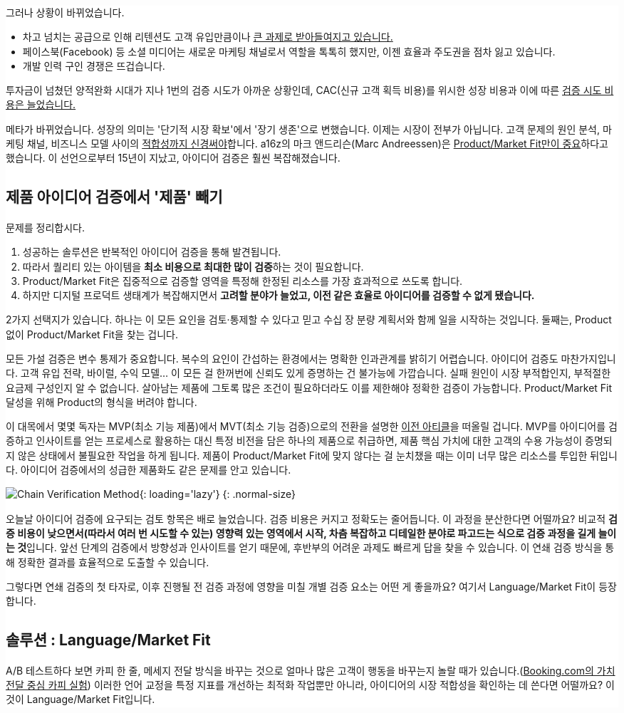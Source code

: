 그러나 상황이 바뀌었습니다.

- 차고 넘치는 공급으로 인해 리텐션도 고객 유입만큼이나 <a href="https://andrewchen.com/retention-is-king?refer=mag_epmat" title="Jamie Quint(@andrewchen), 2014 - Retention is King" target="_blank" rel="noopener noreferrer">큰 과제로 받아들여지고 있습니다.</a>
- 페이스북(Facebook) 등 소셜 미디어는 새로운 마케팅 채널로서 역할을 톡톡히 했지만, 이젠 효율과 주도권을 점차 잃고 있습니다.
- 개발 인력 구인 경쟁은 뜨겁습니다.

투자금이 넘쳤던 양적완화 시대가 지나 1번의 검증 시도가 아까운 상황인데, CAC(신규 고객 획득 비용)를 위시한 성장 비용과 이에 따른 <a href="https://dewberry9.github.io/introduce-product-led-growth" title="매거진 입맛 - 알아서 팔리는 제품을 만드는 제품 주도 성장(Product-led Growth) 방법론" target="_blank" rel="noopener noreferrer">검증 시도 비용은 늘었습니다.</a>

메타가 바뀌었습니다. 성장의 의미는 '단기적 시장 확보'에서 '장기 생존'으로 변했습니다. 이제는 시장이 전부가 아닙니다. 고객 문제의 원인 분석, 마케팅 채널, 비즈니스 모델 사이의 <a href="https://brianbalfour.com/essays/product-market-fit-isnt-enough?refer=mag_epmat" title="Brian Balfour, 2017 - Why Product Market Fit Isn't Enough" target="_blank" rel="noopener noreferrer">적합성까지 신경써야</a>합니다. a16z의 마크 앤드리슨(Marc Andreessen)은 <a href="https://pmarchive.com/guide_to_startups_part4.html" title="Pmarchive - The only thing that matters" target="_blank" rel="noopener noreferrer">Product/Market Fit만이 중요</a>하다고 했습니다. 이 선언으로부터 15년이 지났고, 아이디어 검증은 훨씬 복잡해졌습니다.

## 제품 아이디어 검증에서 '제품' 빼기

문제를 정리합시다.
1. 성공하는 솔루션은 반복적인 아이디어 검증을 통해 발견됩니다.
2. 따라서 퀄리티 있는 아이템을 **최소 비용으로 최대한 많이 검증**하는 것이 필요합니다.
3. Product/Market Fit은 집중적으로 검증할 영역을 특정해 한정된 리소스를 가장 효과적으로 쓰도록 합니다.
4. 하지만 디지털 프로덕트 생태계가 복잡해지면서 **고려할 분야가 늘었고, 이전 같은 효율로 아이디어를 검증할 수 없게 됐습니다.**

2가지 선택지가 있습니다. 하나는 이 모든 요인을 검토·통제할 수 있다고 믿고 수십 장 분량 계획서와 함께 일을 시작하는 것입니다. 둘째는, Product 없이 Product/Market Fit을 찾는 겁니다.

모든 가설 검증은 변수 통제가 중요합니다. 복수의 요인이 간섭하는 환경에서는 명확한 인과관계를 밝히기 어렵습니다. 아이디어 검증도 마찬가지입니다. 고객 유입 전략, 바이럴, 수익 모델… 이 모든 걸 한꺼번에 신뢰도 있게 증명하는 건 불가능에 가깝습니다. 실패 원인이 시장 부적합인지, 부적절한 요금제 구성인지 알 수 없습니다. 살아남는 제품에 그토록 많은 조건이 필요하더라도 이를 제한해야 정확한 검증이 가능합니다. Product/Market Fit 달성을 위해 Product의 형식을 버려야 합니다.

이 대목에서 몇몇 독자는 MVP(최소 기능 제품)에서 MVT(최소 기능 검증)으로의 전환을 설명한 <a href="https://dewberry9.github.io/why-mvp-as-a-product-fails-try-mvt" title="매거진 입맛 - # MVP가 실패하는 5가지 이유와 해답. MVT(최소기능검증)" target="_blank" rel="noopener noreferrer">이전 아티클</a>을 떠올릴 겁니다. MVP를 아이디어를 검증하고 인사이트를 얻는 프로세스로 활용하는 대신 특정 비전을 담은 하나의 제품으로 취급하면, 제품 핵심 가치에 대한 고객의 수용 가능성이 증명되지 않은 상태에서 불필요한 작업을 하게 됩니다. 제품이 Product/Market Fit에 맞지 않다는 걸 눈치챘을 때는 이미 너무 많은 리소스를 투입한 뒤입니다. 아이디어 검증에서의 성급한 제품화도 같은 문제를 안고 있습니다.

![Chain Verification Method](https://res.cloudinary.com/mag-epmat/image/upload/v1663160960/design/2022-09-15-start-with-language-market-fit/03_z_b2rvl7.jpg 'Chain Verification Method'){: loading='lazy'}
{: .normal-size}

오늘날 아이디어 검증에 요구되는 검토 항목은 배로 늘었습니다. 검증 비용은 커지고 정확도는 줄어듭니다. 이 과정을 분산한다면 어떨까요? 비교적 **검증 비용이 낮으면서(따라서 여러 번 시도할 수 있는) 영향력 있는 영역에서 시작, 차츰 복잡하고 디테일한 분야로 파고드는 식으로 검증 과정을 길게 늘이는 것**입니다. 앞선 단계의 검증에서 방향성과 인사이트를 얻기 때문에, 후반부의 어려운 과제도 빠르게 답을 찾을 수 있습니다. 이 연쇄 검증 방식을 통해 정확한 결과를 효율적으로 도출할 수 있습니다.

그렇다면 연쇄 검증의 첫 타자로, 이후 진행될 전 검증 과정에 영향을 미칠 개별 검증 요소는 어떤 게 좋을까요? 여기서 Language/Market Fit이 등장합니다.

## 솔루션 : Language/Market Fit

A/B 테스트하다 보면 카피 한 줄, 메세지 전달 방식을 바꾸는 것으로 얼마나 많은 고객이 행동을 바꾸는지 놀랄 때가 있습니다.(<a href="https://dewberry9.github.io/12-ab-test-cases#bookingcom" title="매거진 입맛 - 당장 활용하는 12가지 AB 테스트 사례" target="_blank" rel="noopener noreferrer">Booking.com의 가치 전달 중심 카피 실험</a>) 이러한 언어 교정을 특정 지표를 개선하는 최적화 작업뿐만 아니라, 아이디어의 시장 적합성을 확인하는 데 쓴다면 어떨까요? 이것이 Language/Market Fit입니다.
